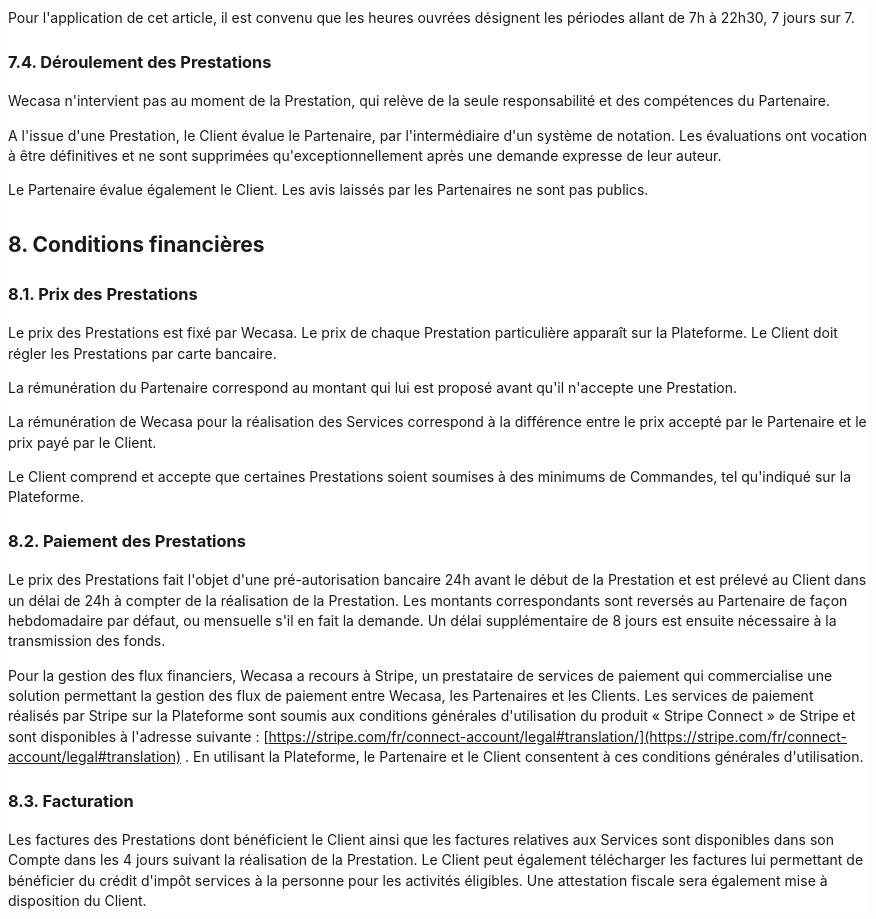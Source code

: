 Pour l'application de cet article, il est convenu que les heures ouvrées désignent les périodes allant de 7h à 22h30, 7 jours sur 7.

### 7.4. Déroulement des Prestations

Wecasa n'intervient pas au moment de la Prestation, qui relève de la seule responsabilité et des compétences du Partenaire.

A l'issue d'une Prestation, le Client évalue le Partenaire, par l'intermédiaire d'un système de notation. Les évaluations ont vocation à être définitives et ne sont supprimées qu'exceptionnellement après une demande expresse de leur auteur.

Le Partenaire évalue également le Client. Les avis laissés par les Partenaires ne sont pas publics.

8\. Conditions financières
--------------------------

### 8.1. Prix des Prestations

Le prix des Prestations est fixé par Wecasa. Le prix de chaque Prestation particulière apparaît sur la Plateforme. Le Client doit régler les Prestations par carte bancaire.

La rémunération du Partenaire correspond au montant qui lui est proposé avant qu'il n'accepte une Prestation.

La rémunération de Wecasa pour la réalisation des Services correspond à la différence entre le prix accepté par le Partenaire et le prix payé par le Client.

Le Client comprend et accepte que certaines Prestations soient soumises à des minimums de Commandes, tel qu'indiqué sur la Plateforme.

### 8.2. Paiement des Prestations

Le prix des Prestations fait l'objet d'une pré-autorisation bancaire 24h avant le début de la Prestation et est prélevé au Client dans un délai de 24h à compter de la réalisation de la Prestation. Les montants correspondants sont reversés au Partenaire de façon hebdomadaire par défaut, ou mensuelle s'il en fait la demande. Un délai supplémentaire de 8 jours est ensuite nécessaire à la transmission des fonds.

Pour la gestion des flux financiers, Wecasa a recours à Stripe, un prestataire de services de paiement qui commercialise une solution permettant la gestion des flux de paiement entre Wecasa, les Partenaires et les Clients. Les services de paiement réalisés par Stripe sur la Plateforme sont soumis aux conditions générales d'utilisation du produit « Stripe Connect » de Stripe et sont disponibles à l'adresse suivante : [https://stripe.com/fr/connect-account/legal#translation/](https://stripe.com/fr/connect-account/legal#translation) . En utilisant la Plateforme, le Partenaire et le Client consentent à ces conditions générales d'utilisation.

### 8.3. Facturation

Les factures des Prestations dont bénéficient le Client ainsi que les factures relatives aux Services sont disponibles dans son Compte dans les 4 jours suivant la réalisation de la Prestation. Le Client peut également télécharger les factures lui permettant de bénéficier du crédit d'impôt services à la personne pour les activités éligibles. Une attestation fiscale sera également mise à disposition du Client.
